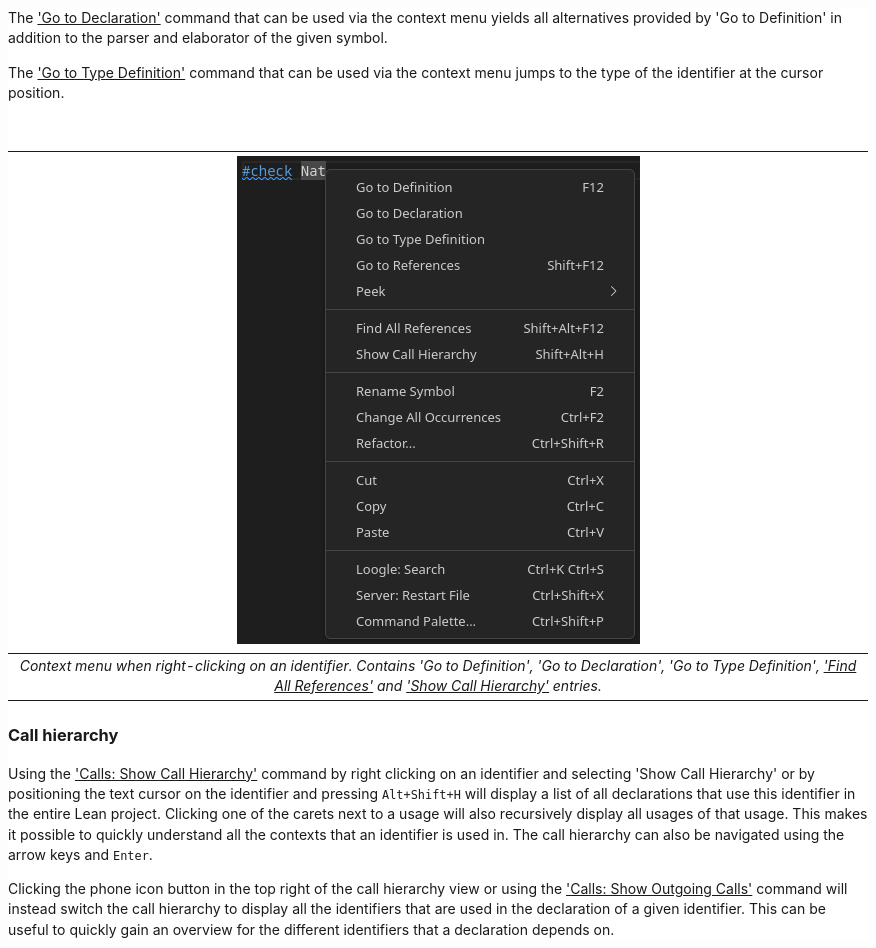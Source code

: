 The ['Go to Declaration'](command:editor.action.revealDeclaration) command that can be used via the context menu yields all alternatives provided by 'Go to Definition' in addition to the parser and elaborator of the given symbol.

The ['Go to Type Definition'](command:editor.action.goToTypeDefinition) command that can be used via the context menu jumps to the type of the identifier at the cursor position.

<br/>

| ![](images/identifier-context-menu.png) | 
| :--: | 
| *Context menu when right-clicking on an identifier. Contains 'Go to Definition', 'Go to Declaration', 'Go to Type Definition', ['Find All References'](#find-references) and ['Show Call Hierarchy'](#call-hierarchy) entries.* |

### Call hierarchy

Using the ['Calls: Show Call Hierarchy'](command:references-view.showCallHierarchy) command by right clicking on an identifier and selecting 'Show Call Hierarchy' or by positioning the text cursor on the identifier and pressing `Alt+Shift+H` will display a list of all declarations that use this identifier in the entire Lean project. Clicking one of the carets next to a usage will also recursively display all usages of that usage. This makes it possible to quickly understand all the contexts that an identifier is used in. The call hierarchy can also be navigated using the arrow keys and `Enter`.

Clicking the phone icon button in the top right of the call hierarchy view or using the ['Calls: Show Outgoing Calls'](command:references-view.showOutgoingCalls) command will instead switch the call hierarchy to display all the identifiers that are used in the declaration of a given identifier. This can be useful to quickly gain an overview for the different identifiers that a declaration depends on.
